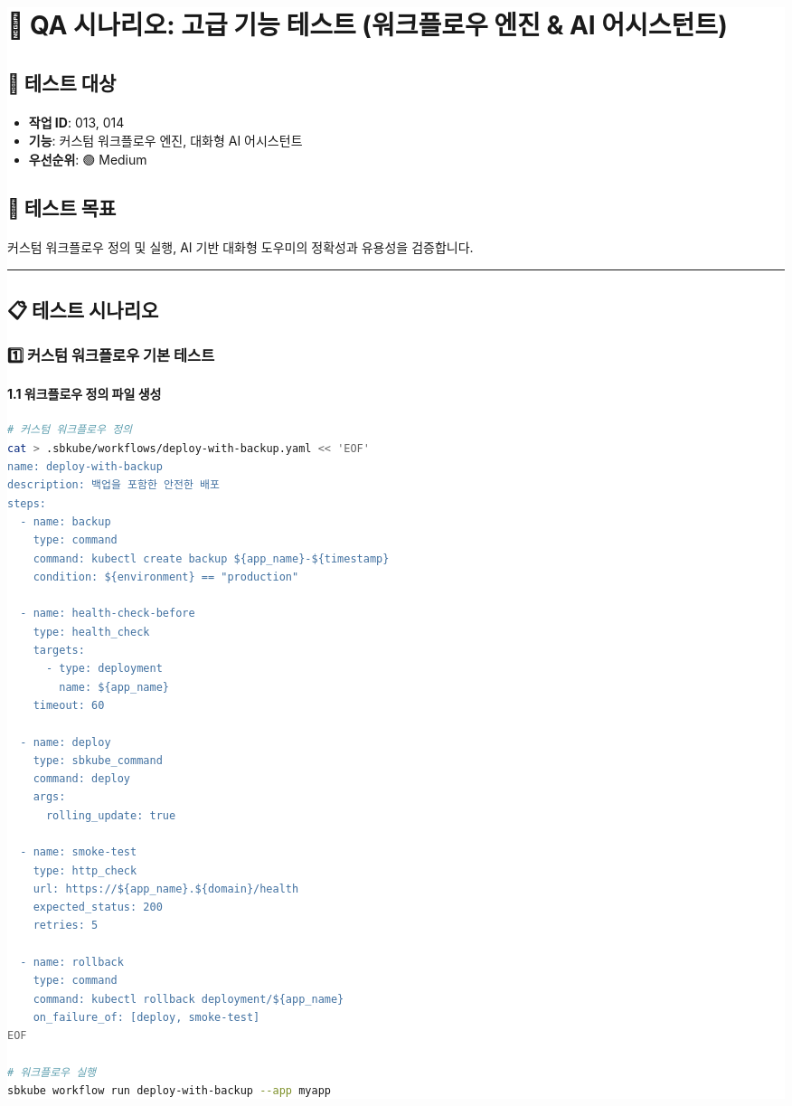 # 🧪 QA 시나리오: 고급 기능 테스트 (워크플로우 엔진 & AI 어시스턴트)

## 📌 테스트 대상
- **작업 ID**: 013, 014
- **기능**: 커스텀 워크플로우 엔진, 대화형 AI 어시스턴트
- **우선순위**: 🟢 Medium

## 🎯 테스트 목표
커스텀 워크플로우 정의 및 실행, AI 기반 대화형 도우미의 정확성과 유용성을 검증합니다.

---

## 📋 테스트 시나리오

### 1️⃣ 커스텀 워크플로우 기본 테스트

#### 1.1 워크플로우 정의 파일 생성
```bash
# 커스텀 워크플로우 정의
cat > .sbkube/workflows/deploy-with-backup.yaml << 'EOF'
name: deploy-with-backup
description: 백업을 포함한 안전한 배포
steps:
  - name: backup
    type: command
    command: kubectl create backup ${app_name}-${timestamp}
    condition: ${environment} == "production"
    
  - name: health-check-before
    type: health_check
    targets:
      - type: deployment
        name: ${app_name}
    timeout: 60
    
  - name: deploy
    type: sbkube_command
    command: deploy
    args:
      rolling_update: true
      
  - name: smoke-test
    type: http_check
    url: https://${app_name}.${domain}/health
    expected_status: 200
    retries: 5
    
  - name: rollback
    type: command
    command: kubectl rollback deployment/${app_name}
    on_failure_of: [deploy, smoke-test]
EOF

# 워크플로우 실행
sbkube workflow run deploy-with-backup --app myapp
```
